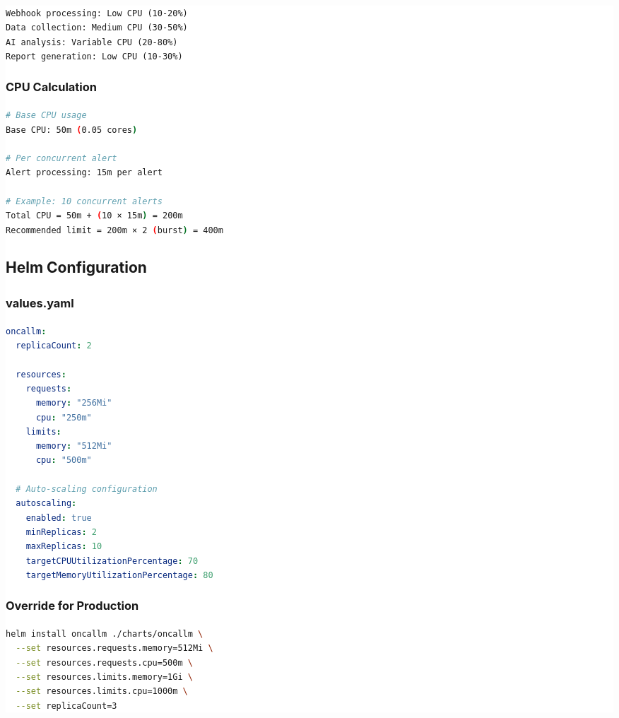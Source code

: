 ```
Webhook processing: Low CPU (10-20%)
Data collection: Medium CPU (30-50%)
AI analysis: Variable CPU (20-80%)
Report generation: Low CPU (10-30%)
```

### CPU Calculation

```bash
# Base CPU usage
Base CPU: 50m (0.05 cores)

# Per concurrent alert
Alert processing: 15m per alert

# Example: 10 concurrent alerts
Total CPU = 50m + (10 × 15m) = 200m
Recommended limit = 200m × 2 (burst) = 400m
```

## Helm Configuration

### values.yaml

```yaml
oncallm:
  replicaCount: 2
  
  resources:
    requests:
      memory: "256Mi"
      cpu: "250m"
    limits:
      memory: "512Mi"
      cpu: "500m"
  
  # Auto-scaling configuration
  autoscaling:
    enabled: true
    minReplicas: 2
    maxReplicas: 10
    targetCPUUtilizationPercentage: 70
    targetMemoryUtilizationPercentage: 80
```

### Override for Production

```bash
helm install oncallm ./charts/oncallm \
  --set resources.requests.memory=512Mi \
  --set resources.requests.cpu=500m \
  --set resources.limits.memory=1Gi \
  --set resources.limits.cpu=1000m \
  --set replicaCount=3
```
